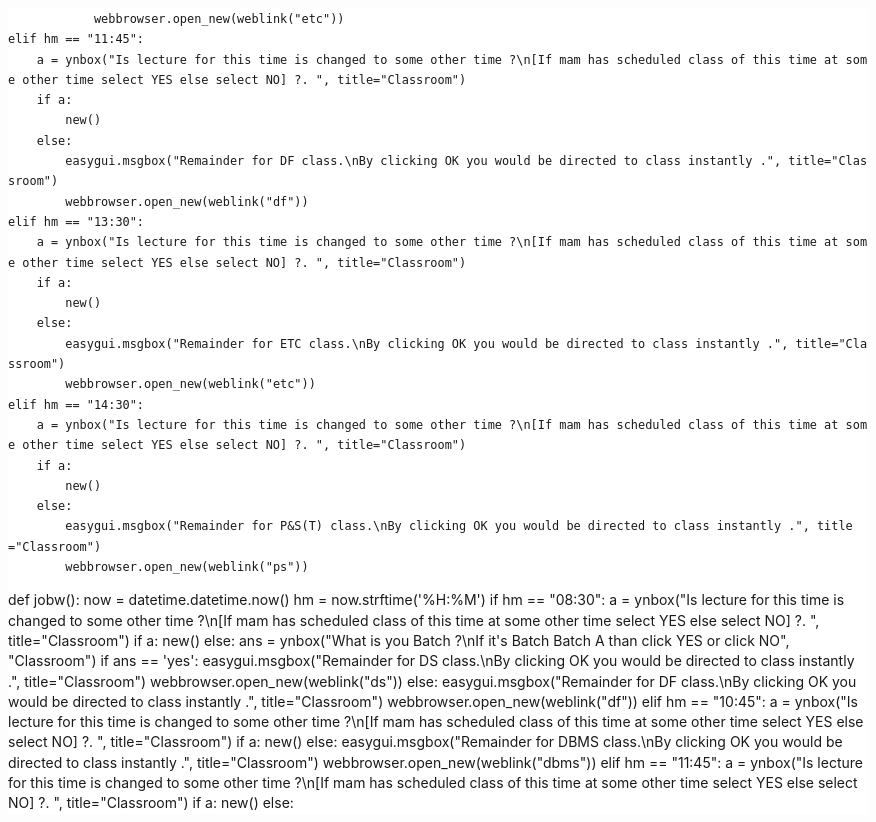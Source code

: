                 webbrowser.open_new(weblink("etc"))
    elif hm == "11:45":
        a = ynbox("Is lecture for this time is changed to some other time ?\n[If mam has scheduled class of this time at some other time select YES else select NO] ?. ", title="Classroom")
        if a:
            new()
        else:
            easygui.msgbox("Remainder for DF class.\nBy clicking OK you would be directed to class instantly .", title="Classroom")
            webbrowser.open_new(weblink("df"))
    elif hm == "13:30":
        a = ynbox("Is lecture for this time is changed to some other time ?\n[If mam has scheduled class of this time at some other time select YES else select NO] ?. ", title="Classroom")
        if a:
            new()
        else:
            easygui.msgbox("Remainder for ETC class.\nBy clicking OK you would be directed to class instantly .", title="Classroom")
            webbrowser.open_new(weblink("etc"))
    elif hm == "14:30":
        a = ynbox("Is lecture for this time is changed to some other time ?\n[If mam has scheduled class of this time at some other time select YES else select NO] ?. ", title="Classroom")
        if a:
            new()
        else:
            easygui.msgbox("Remainder for P&S(T) class.\nBy clicking OK you would be directed to class instantly .", title="Classroom")
            webbrowser.open_new(weblink("ps"))


def jobw():
    now = datetime.datetime.now()
    hm = now.strftime('%H:%M')
    if hm == "08:30":
        a = ynbox("Is lecture for this time is changed to some other time ?\n[If mam has scheduled class of this time at some other time select YES else select NO] ?. ", title="Classroom")
        if a:
            new()
        else:
            ans = ynbox("What is you Batch ?\nIf it's Batch Batch A than click YES or click NO", "Classroom")
            if ans == 'yes':
                easygui.msgbox("Remainder for DS class.\nBy clicking OK you would be directed to class instantly .", title="Classroom")
                webbrowser.open_new(weblink("ds"))
            else:
                easygui.msgbox("Remainder for DF class.\nBy clicking OK you would be directed to class instantly .", title="Classroom")
                webbrowser.open_new(weblink("df"))
    elif hm == "10:45":
        a = ynbox("Is lecture for this time is changed to some other time ?\n[If mam has scheduled class of this time at some other time select YES else select NO] ?. ", title="Classroom")
        if a:
            new()
        else:
            easygui.msgbox("Remainder for DBMS class.\nBy clicking OK you would be directed to class instantly .", title="Classroom")
            webbrowser.open_new(weblink("dbms"))
    elif hm == "11:45":
        a = ynbox("Is lecture for this time is changed to some other time ?\n[If mam has scheduled class of this time at some other time select YES else select NO] ?. ", title="Classroom")
        if a:
            new()
        else: